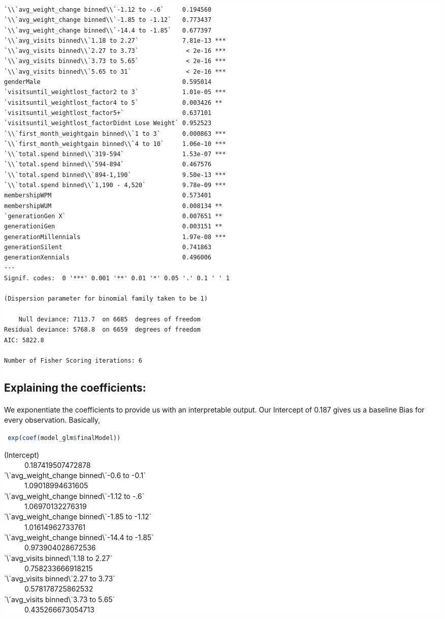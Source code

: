     `\\`avg_weight_change binned\\`-1.12 to -.6`     0.194560    
    `\\`avg_weight_change binned\\`-1.85 to -1.12`   0.773437    
    `\\`avg_weight_change binned\\`-14.4 to -1.85`   0.677397    
    `\\`avg_visits binned\\`1.18 to 2.27`            7.81e-13 ***
    `\\`avg_visits binned\\`2.27 to 3.73`             < 2e-16 ***
    `\\`avg_visits binned\\`3.73 to 5.65`             < 2e-16 ***
    `\\`avg_visits binned\\`5.65 to 31`               < 2e-16 ***
    genderMale                                       0.595014    
    `visitsuntil_weightlost_factor2 to 3`            1.01e-05 ***
    `visitsuntil_weightlost_factor4 to 5`            0.003426 ** 
    `visitsuntil_weightlost_factor5+`                0.637101    
    `visitsuntil_weightlost_factorDidnt Lose Weight` 0.952523    
    `\\`first_month_weightgain binned\\`1 to 3`      0.000863 ***
    `\\`first_month_weightgain binned\\`4 to 10`     1.06e-10 ***
    `\\`total.spend binned\\`319-594`                1.53e-07 ***
    `\\`total.spend binned\\`594-894`                0.467576    
    `\\`total.spend binned\\`894-1,190`              9.50e-13 ***
    `\\`total.spend binned\\`1,190 - 4,520`          9.78e-09 ***
    membershipWPM                                    0.573401    
    membershipWUM                                    0.008134 ** 
    `generationGen X`                                0.007651 ** 
    generationiGen                                   0.003151 ** 
    generationMillennials                            1.97e-08 ***
    generationSilent                                 0.741863    
    generationXennials                               0.496006    
    ---
    Signif. codes:  0 '***' 0.001 '**' 0.01 '*' 0.05 '.' 0.1 ' ' 1
    
    (Dispersion parameter for binomial family taken to be 1)
    
        Null deviance: 7113.7  on 6685  degrees of freedom
    Residual deviance: 5768.8  on 6659  degrees of freedom
    AIC: 5822.8
    
    Number of Fisher Scoring iterations: 6
    


## Explaining the coefficients:
We exponentiate the coefficients to provide us with an interpretable output. Our Intercept of 0.187 gives us a baseline Bias
for every observation. Basically, 



```R
 exp(coef(model_glm$finalModel))

```


<dl class=dl-horizontal>
	<dt>(Intercept)</dt>
		<dd>0.187419507472878</dd>
	<dt>`\`avg_weight_change binned\`-0.6 to -0.1`</dt>
		<dd>1.09018994631605</dd>
	<dt>`\`avg_weight_change binned\`-1.12 to -.6`</dt>
		<dd>1.06970132276319</dd>
	<dt>`\`avg_weight_change binned\`-1.85 to -1.12`</dt>
		<dd>1.01614962733761</dd>
	<dt>`\`avg_weight_change binned\`-14.4 to -1.85`</dt>
		<dd>0.973904028672536</dd>
	<dt>`\`avg_visits binned\`1.18 to 2.27`</dt>
		<dd>0.758233666918215</dd>
	<dt>`\`avg_visits binned\`2.27 to 3.73`</dt>
		<dd>0.578178725862532</dd>
	<dt>`\`avg_visits binned\`3.73 to 5.65`</dt>
		<dd>0.435266673054713</dd>